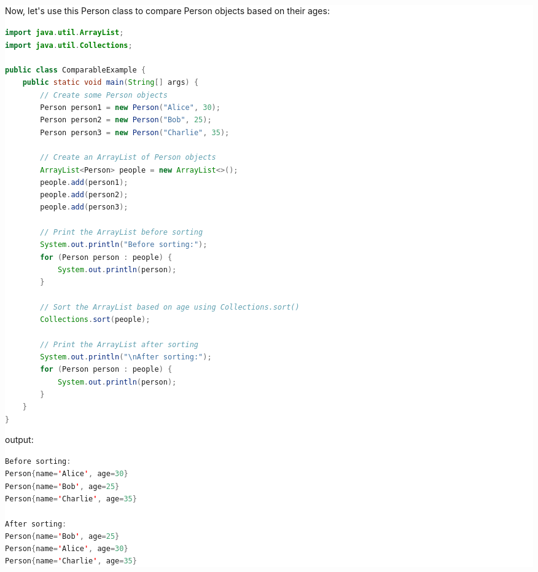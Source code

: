 
Now, let's use this Person class to compare Person objects based on their ages:

```java
import java.util.ArrayList;
import java.util.Collections;

public class ComparableExample {
    public static void main(String[] args) {
        // Create some Person objects
        Person person1 = new Person("Alice", 30);
        Person person2 = new Person("Bob", 25);
        Person person3 = new Person("Charlie", 35);

        // Create an ArrayList of Person objects
        ArrayList<Person> people = new ArrayList<>();
        people.add(person1);
        people.add(person2);
        people.add(person3);

        // Print the ArrayList before sorting
        System.out.println("Before sorting:");
        for (Person person : people) {
            System.out.println(person);
        }

        // Sort the ArrayList based on age using Collections.sort()
        Collections.sort(people);

        // Print the ArrayList after sorting
        System.out.println("\nAfter sorting:");
        for (Person person : people) {
            System.out.println(person);
        }
    }
}

```

output:

```java
Before sorting:
Person{name='Alice', age=30}
Person{name='Bob', age=25}
Person{name='Charlie', age=35}

After sorting:
Person{name='Bob', age=25}
Person{name='Alice', age=30}
Person{name='Charlie', age=35}

```
